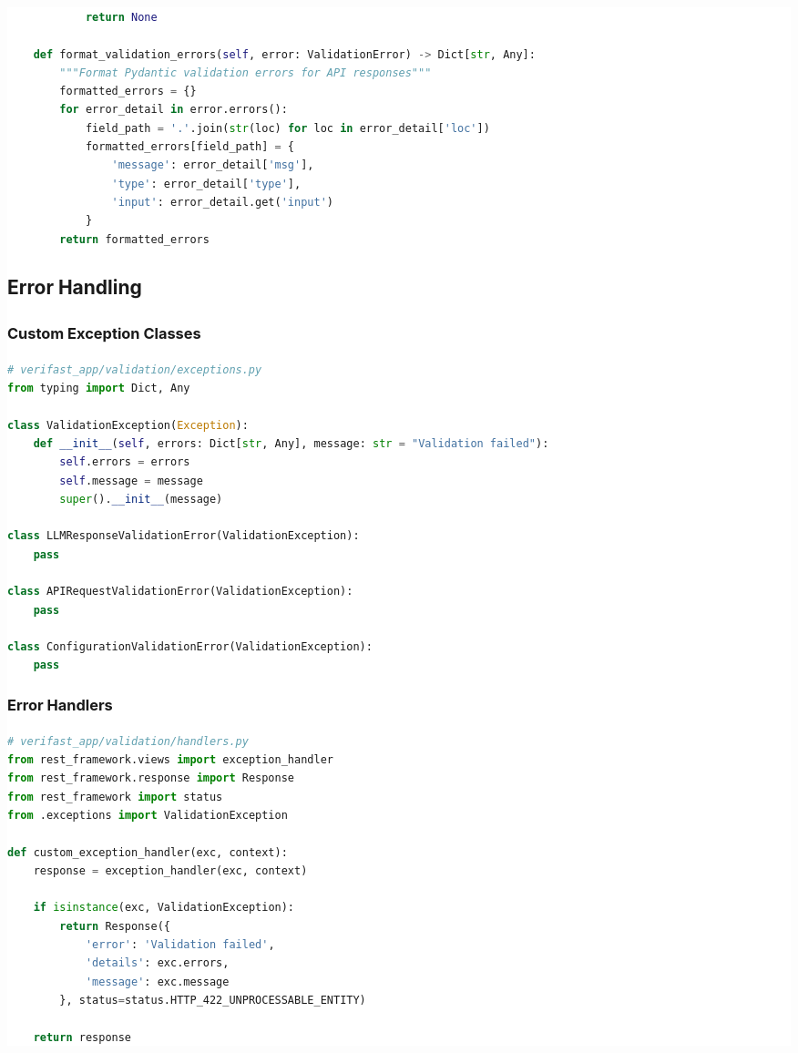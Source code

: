```python
            return None
    
    def format_validation_errors(self, error: ValidationError) -> Dict[str, Any]:
        """Format Pydantic validation errors for API responses"""
        formatted_errors = {}
        for error_detail in error.errors():
            field_path = '.'.join(str(loc) for loc in error_detail['loc'])
            formatted_errors[field_path] = {
                'message': error_detail['msg'],
                'type': error_detail['type'],
                'input': error_detail.get('input')
            }
        return formatted_errors
```

## Error Handling

### Custom Exception Classes

```python
# verifast_app/validation/exceptions.py
from typing import Dict, Any

class ValidationException(Exception):
    def __init__(self, errors: Dict[str, Any], message: str = "Validation failed"):
        self.errors = errors
        self.message = message
        super().__init__(message)

class LLMResponseValidationError(ValidationException):
    pass

class APIRequestValidationError(ValidationException):
    pass

class ConfigurationValidationError(ValidationException):
    pass
```

### Error Handlers

```python
# verifast_app/validation/handlers.py
from rest_framework.views import exception_handler
from rest_framework.response import Response
from rest_framework import status
from .exceptions import ValidationException

def custom_exception_handler(exc, context):
    response = exception_handler(exc, context)
    
    if isinstance(exc, ValidationException):
        return Response({
            'error': 'Validation failed',
            'details': exc.errors,
            'message': exc.message
        }, status=status.HTTP_422_UNPROCESSABLE_ENTITY)
    
    return response
```
